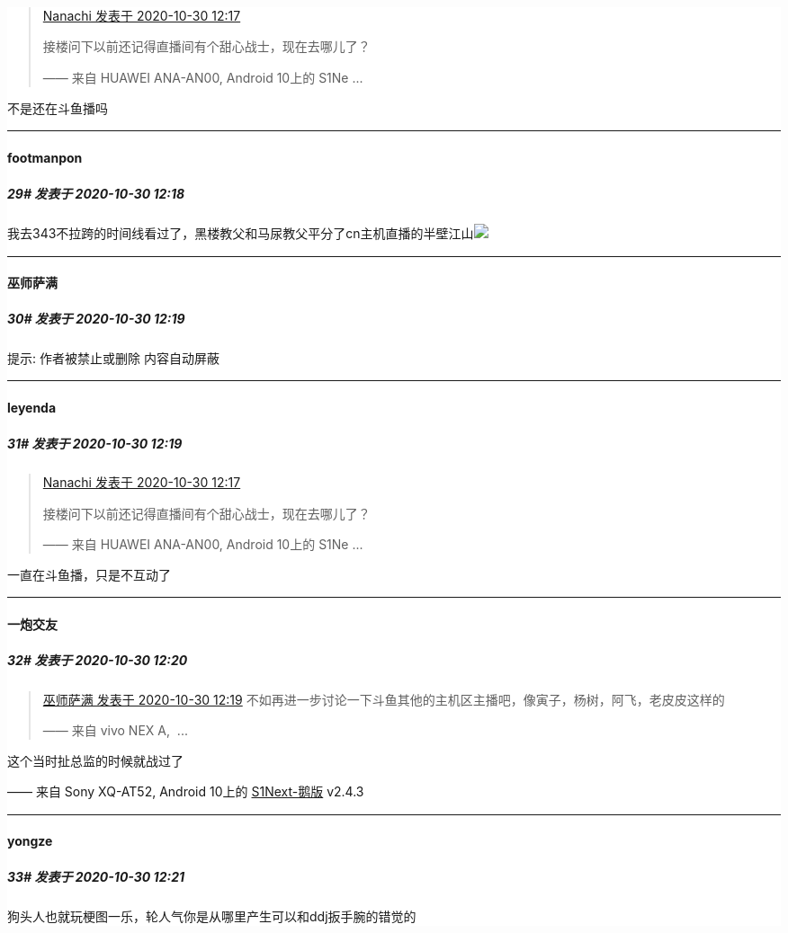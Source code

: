 <blockquote><a href="httphttps://bbs.saraba1st.com/2b/forum.php?mod=redirect&amp;goto=findpost&amp;pid=49228903&amp;ptid=1969281" target="_blank">Nanachi 发表于 2020-10-30 12:17</a>

接楼问下以前还记得直播间有个甜心战士，现在去哪儿了？

—— 来自 HUAWEI ANA-AN00, Android 10上的 S1Ne ...</blockquote>
不是还在斗鱼播吗

*****

####  footmanpon  
##### 29#       发表于 2020-10-30 12:18

我去343不拉跨的时间线看过了，黑楼教父和马尿教父平分了cn主机直播的半壁江山<img src="https://static.saraba1st.com/image/smiley/face2017/037.png" referrerpolicy="no-referrer">

*****

####  巫师萨满  
##### 30#       发表于 2020-10-30 12:19

提示: 作者被禁止或删除 内容自动屏蔽


*****

####  leyenda  
##### 31#       发表于 2020-10-30 12:19

<blockquote><a href="httphttps://bbs.saraba1st.com/2b/forum.php?mod=redirect&amp;goto=findpost&amp;pid=49228903&amp;ptid=1969281" target="_blank">Nanachi 发表于 2020-10-30 12:17</a>

接楼问下以前还记得直播间有个甜心战士，现在去哪儿了？

—— 来自 HUAWEI ANA-AN00, Android 10上的 S1Ne ...</blockquote>
一直在斗鱼播，只是不互动了

*****

####  一炮交友  
##### 32#       发表于 2020-10-30 12:20

<blockquote><a href="httphttps://bbs.saraba1st.com/2b/forum.php?mod=redirect&amp;goto=findpost&amp;pid=49228921&amp;ptid=1969281" target="_blank">巫师萨满 发表于 2020-10-30 12:19</a>
不如再进一步讨论一下斗鱼其他的主机区主播吧，像寅子，杨树，阿飞，老皮皮这样的

—— 来自 vivo NEX A,  ...</blockquote>
这个当时扯总监的时候就战过了

—— 来自 Sony XQ-AT52, Android 10上的 [S1Next-鹅版](https://github.com/ykrank/S1-Next/releases) v2.4.3

*****

####  yongze  
##### 33#       发表于 2020-10-30 12:21

狗头人也就玩梗图一乐，轮人气你是从哪里产生可以和ddj扳手腕的错觉的
